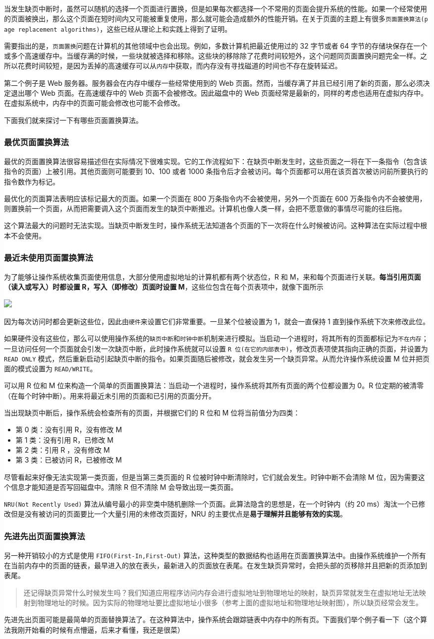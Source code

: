 当发生缺页中断时，虽然可以随机的选择一个页面进行置换，但是如果每次都选择一个不常用的页面会提升系统的性能。如果一个经常使用的页面被换出，那么这个页面在短时间内又可能被重复使用，那么就可能会造成额外的性能开销。在关于页面的主题上有很多`页面置换算法(page replacement algorithms)`，这些已经从理论上和实践上得到了证明。

需要指出的是，`页面置换`问题在计算机的其他领域中也会出现。例如，多数计算机把最近使用过的 32 字节或者 64 字节的存储块保存在一个或多个高速缓存中。当缓存满的时候，一些块就被选择和移除。这些块的移除除了花费时间较短外，这个问题同页面置换问题完全一样。之所以花费时间较短，是因为丢掉的高速缓存可以从`内存`中获取，而内存没有寻找磁道的时间也不存在旋转延迟。

第二个例子是 Web 服务器。服务器会在内存中缓存一些经常使用到的 Web 页面。然而，当缓存满了并且已经引用了新的页面，那么必须决定退出哪个 Web 页面。在高速缓存中的 Web 页面不会被修改。因此磁盘中的 Web 页面经常是最新的，同样的考虑也适用在虚拟内存中。在虚拟系统中，内存中的页面可能会修改也可能不会修改。

下面我们就来探讨一下有哪些页面置换算法。

### 最优页面置换算法

最优的页面置换算法很容易描述但在实际情况下很难实现。它的工作流程如下：在缺页中断发生时，这些页面之一将在下一条指令（包含该指令的页面）上被引用。其他页面则可能要到 10、100 或者 1000 条指令后才会被访问。每个页面都可以用在该页首次被访问前所要执行的指令数作为标记。

最优化的页面算法表明应该标记最大的页面。如果一个页面在 800 万条指令内不会被使用，另外一个页面在 600 万条指令内不会被使用，则置换前一个页面，从而把需要调入这个页面而发生的缺页中断推迟。计算机也像人类一样，会把不愿意做的事情尽可能的往后拖。

这个算法最大的问题时无法实现。当缺页中断发生时，操作系统无法知道各个页面的下一次将在什么时候被访问。这种算法在实际过程中根本不会使用。

### 最近未使用页面置换算法

为了能够让操作系统收集页面使用信息，大部分使用虚拟地址的计算机都有两个状态位，R 和 M，来和每个页面进行关联。**每当引用页面（读入或写入）时都设置 R，写入（即修改）页面时设置 M**，这些位包含在每个页表项中，就像下面所示

![](https://img2020.cnblogs.com/blog/1515111/202003/1515111-20200309133019423-765374056.png)

因为每次访问时都会更新这些位，因此由`硬件`来设置它们非常重要。一旦某个位被设置为 1，就会一直保持 1 直到操作系统下次来修改此位。

如果硬件没有这些位，那么可以使用操作系统的`缺页中断`和`时钟中断`机制来进行模拟。当启动一个进程时，将其所有的页面都标记为`不在内存`；一旦访问任何一个页面就会引发一次缺页中断，此时操作系统就可以设置 `R 位(在它的内部表中)`，修改页表项使其指向正确的页面，并设置为 `READ ONLY` 模式，然后重新启动引起缺页中断的指令。如果页面随后被修改，就会发生另一个缺页异常。从而允许操作系统设置 M 位并把页面的模式设置为 `READ/WRITE`。

可以用 R 位和 M 位来构造一个简单的页面置换算法：当启动一个进程时，操作系统将其所有页面的两个位都设置为 0。R 位定期的被清零（在每个时钟中断）。用来将最近未引用的页面和已引用的页面分开。

当出现缺页中断后，操作系统会检查所有的页面，并根据它们的 R 位和 M 位将当前值分为四类：

* 第 0 类：没有引用 R，没有修改 M
* 第 1 类：没有引用 R，已修改 M
* 第 2 类：引用 R ，没有修改 M
* 第 3 类：已被访问 R，已被修改 M

尽管看起来好像无法实现第一类页面，但是当第三类页面的 R 位被时钟中断清除时，它们就会发生。时钟中断不会清除 M 位，因为需要这个信息才能知道是否写回磁盘中。清除 R 但不清除 M 会导致出现一类页面。

`NRU(Not Recently Used)` 算法从编号最小的非空类中随机删除一个页面。此算法隐含的思想是，在一个时钟内（约 20 ms）淘汰一个已修改但是没有被访问的页面要比一个大量引用的未修改页面好，NRU 的主要优点是**易于理解并且能够有效的实现**。

### 先进先出页面置换算法

另一种开销较小的方式是使用 `FIFO(First-In,First-Out)` 算法，这种类型的数据结构也适用在页面置换算法中。由操作系统维护一个所有在当前内存中的页面的链表，最早进入的放在表头，最新进入的页面放在表尾。在发生缺页异常时，会把头部的页移除并且把新的页添加到表尾。

>还记得缺页异常什么时候发生吗？我们知道应用程序访问内存会进行虚拟地址到物理地址的映射，缺页异常就发生在虚拟地址无法映射到物理地址的时候。因为实际的物理地址要比虚拟地址小很多（参考上面的虚拟地址和物理地址映射图），所以缺页经常会发生。

先进先出页面可能是最简单的页面替换算法了。在这种算法中，操作系统会跟踪链表中内存中的所有页。下面我们举个例子看一下（这个算法我刚开始看的时候有点懵逼，后来才看懂，我还是很菜）
